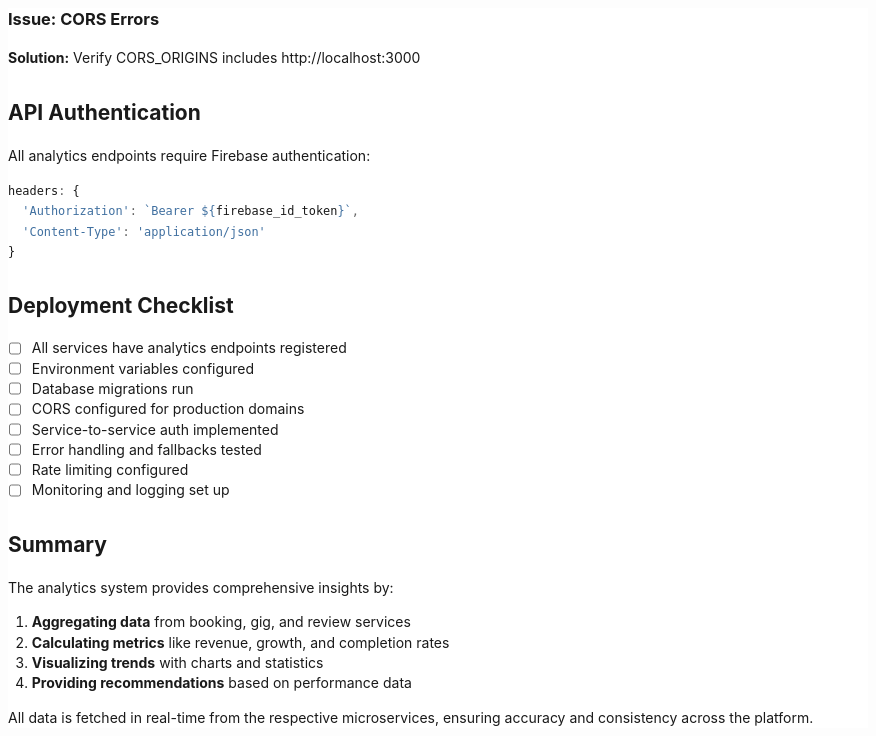 ### Issue: CORS Errors

**Solution:** Verify CORS_ORIGINS includes http://localhost:3000

## API Authentication

All analytics endpoints require Firebase authentication:

```typescript
headers: {
  'Authorization': `Bearer ${firebase_id_token}`,
  'Content-Type': 'application/json'
}
```

## Deployment Checklist

- [ ] All services have analytics endpoints registered
- [ ] Environment variables configured
- [ ] Database migrations run
- [ ] CORS configured for production domains
- [ ] Service-to-service auth implemented
- [ ] Error handling and fallbacks tested
- [ ] Rate limiting configured
- [ ] Monitoring and logging set up

## Summary

The analytics system provides comprehensive insights by:

1. **Aggregating data** from booking, gig, and review services
2. **Calculating metrics** like revenue, growth, and completion rates
3. **Visualizing trends** with charts and statistics
4. **Providing recommendations** based on performance data

All data is fetched in real-time from the respective microservices, ensuring accuracy and consistency across the platform.

